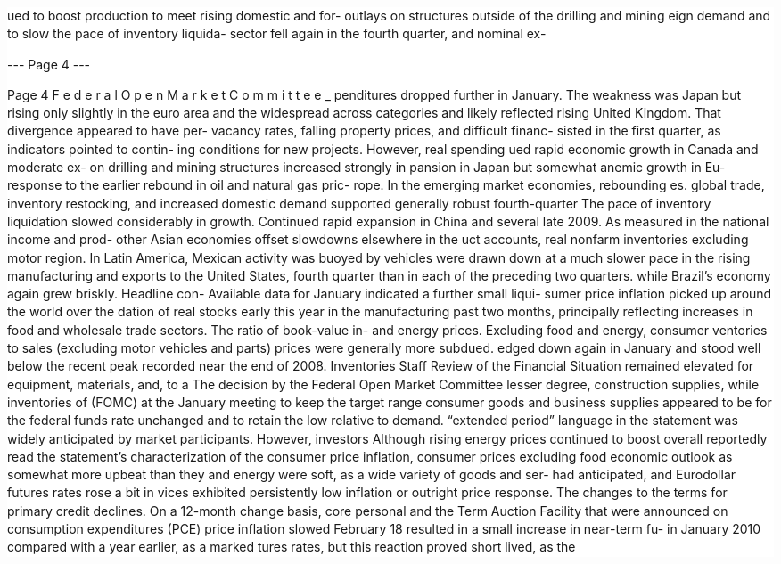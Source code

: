 ued to boost production to meet rising domestic and for- outlays on structures outside of the drilling and mining
eign demand and to slow the pace of inventory liquida- sector fell again in the fourth quarter, and nominal ex-

--- Page 4 ---

Page 4 F e d e r a l O p e n M a r k e t C o m m i t t e e _
penditures dropped further in January. The weakness was Japan but rising only slightly in the euro area and the
widespread across categories and likely reflected rising United Kingdom. That divergence appeared to have per-
vacancy rates, falling property prices, and difficult financ- sisted in the first quarter, as indicators pointed to contin-
ing conditions for new projects. However, real spending ued rapid economic growth in Canada and moderate ex-
on drilling and mining structures increased strongly in pansion in Japan but somewhat anemic growth in Eu-
response to the earlier rebound in oil and natural gas pric- rope. In the emerging market economies, rebounding
es. global trade, inventory restocking, and increased domestic
demand supported generally robust fourth-quarter
The pace of inventory liquidation slowed considerably in
growth. Continued rapid expansion in China and several
late 2009. As measured in the national income and prod-
other Asian economies offset slowdowns elsewhere in the
uct accounts, real nonfarm inventories excluding motor
region. In Latin America, Mexican activity was buoyed by
vehicles were drawn down at a much slower pace in the
rising manufacturing and exports to the United States,
fourth quarter than in each of the preceding two quarters.
while Brazil’s economy again grew briskly. Headline con-
Available data for January indicated a further small liqui-
sumer price inflation picked up around the world over the
dation of real stocks early this year in the manufacturing
past two months, principally reflecting increases in food
and wholesale trade sectors. The ratio of book-value in-
and energy prices. Excluding food and energy, consumer
ventories to sales (excluding motor vehicles and parts)
prices were generally more subdued.
edged down again in January and stood well below the
recent peak recorded near the end of 2008. Inventories Staff Review of the Financial Situation
remained elevated for equipment, materials, and, to a The decision by the Federal Open Market Committee
lesser degree, construction supplies, while inventories of (FOMC) at the January meeting to keep the target range
consumer goods and business supplies appeared to be for the federal funds rate unchanged and to retain the
low relative to demand. “extended period” language in the statement was widely
anticipated by market participants. However, investors
Although rising energy prices continued to boost overall
reportedly read the statement’s characterization of the
consumer price inflation, consumer prices excluding food
economic outlook as somewhat more upbeat than they
and energy were soft, as a wide variety of goods and ser-
had anticipated, and Eurodollar futures rates rose a bit in
vices exhibited persistently low inflation or outright price
response. The changes to the terms for primary credit
declines. On a 12-month change basis, core personal
and the Term Auction Facility that were announced on
consumption expenditures (PCE) price inflation slowed
February 18 resulted in a small increase in near-term fu-
in January 2010 compared with a year earlier, as a marked
tures rates, but this reaction proved short lived, as the